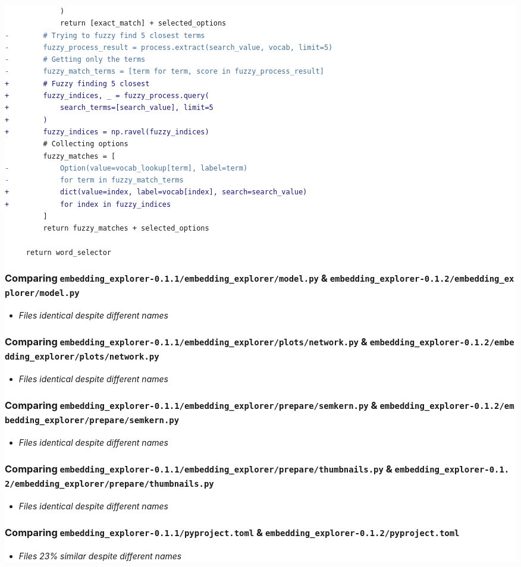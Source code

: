 ```diff
             )
             return [exact_match] + selected_options
-        # Trying to fuzzy find 5 closest terms
-        fuzzy_process_result = process.extract(search_value, vocab, limit=5)
-        # Getting only the terms
-        fuzzy_match_terms = [term for term, score in fuzzy_process_result]
+        # Fuzzy finding 5 closest
+        fuzzy_indices, _ = fuzzy_process.query(
+            search_terms=[search_value], limit=5
+        )
+        fuzzy_indices = np.ravel(fuzzy_indices)
         # Collecting options
         fuzzy_matches = [
-            Option(value=vocab_lookup[term], label=term)
-            for term in fuzzy_match_terms
+            dict(value=index, label=vocab[index], search=search_value)
+            for index in fuzzy_indices
         ]
         return fuzzy_matches + selected_options
 
     return word_selector
```

### Comparing `embedding_explorer-0.1.1/embedding_explorer/model.py` & `embedding_explorer-0.1.2/embedding_explorer/model.py`

 * *Files identical despite different names*

### Comparing `embedding_explorer-0.1.1/embedding_explorer/plots/network.py` & `embedding_explorer-0.1.2/embedding_explorer/plots/network.py`

 * *Files identical despite different names*

### Comparing `embedding_explorer-0.1.1/embedding_explorer/prepare/semkern.py` & `embedding_explorer-0.1.2/embedding_explorer/prepare/semkern.py`

 * *Files identical despite different names*

### Comparing `embedding_explorer-0.1.1/embedding_explorer/prepare/thumbnails.py` & `embedding_explorer-0.1.2/embedding_explorer/prepare/thumbnails.py`

 * *Files identical despite different names*

### Comparing `embedding_explorer-0.1.1/pyproject.toml` & `embedding_explorer-0.1.2/pyproject.toml`

 * *Files 23% similar despite different names*
